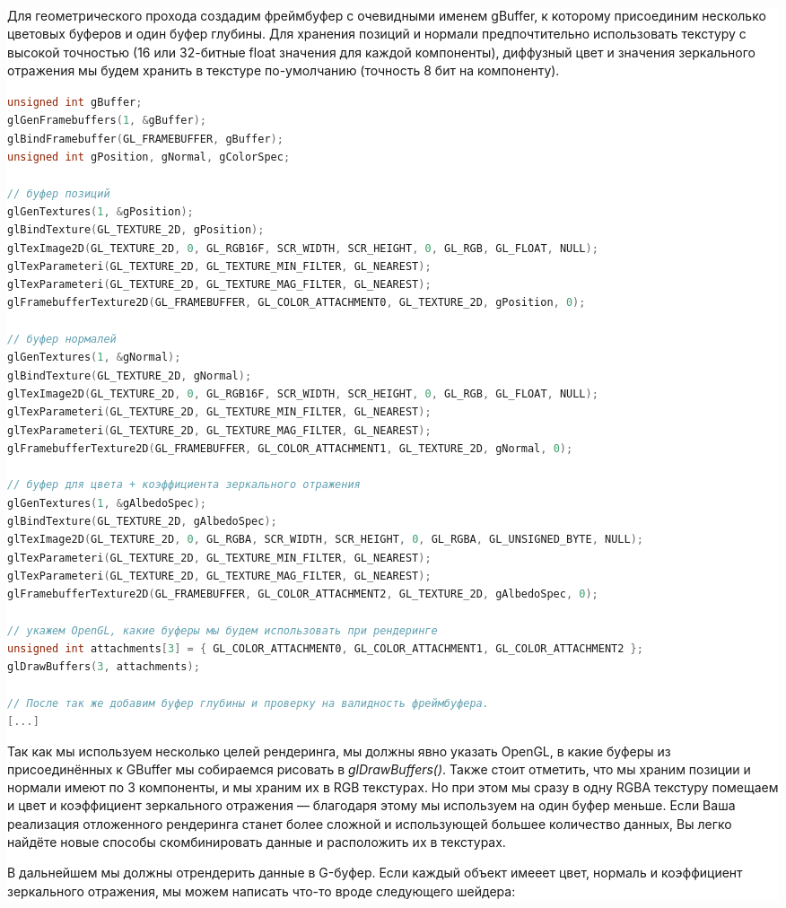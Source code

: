 Для геометрического прохода создадим фреймбуфер с очевидными именем gBuffer, к которому присоединим несколько цветовых буферов и один буфер глубины. Для хранения позиций и нормали предпочтительно использовать текстуру с высокой точностью \(16 или 32-битные float значения для каждой компоненты\), диффузный цвет и значения зеркального отражения мы будем хранить в текстуре по-умолчанию \(точность 8 бит на компоненту\).

```cpp
unsigned int gBuffer;
glGenFramebuffers(1, &gBuffer);
glBindFramebuffer(GL_FRAMEBUFFER, gBuffer);
unsigned int gPosition, gNormal, gColorSpec;

// буфер позиций
glGenTextures(1, &gPosition);
glBindTexture(GL_TEXTURE_2D, gPosition);
glTexImage2D(GL_TEXTURE_2D, 0, GL_RGB16F, SCR_WIDTH, SCR_HEIGHT, 0, GL_RGB, GL_FLOAT, NULL);
glTexParameteri(GL_TEXTURE_2D, GL_TEXTURE_MIN_FILTER, GL_NEAREST);
glTexParameteri(GL_TEXTURE_2D, GL_TEXTURE_MAG_FILTER, GL_NEAREST);
glFramebufferTexture2D(GL_FRAMEBUFFER, GL_COLOR_ATTACHMENT0, GL_TEXTURE_2D, gPosition, 0);

// буфер нормалей
glGenTextures(1, &gNormal);
glBindTexture(GL_TEXTURE_2D, gNormal);
glTexImage2D(GL_TEXTURE_2D, 0, GL_RGB16F, SCR_WIDTH, SCR_HEIGHT, 0, GL_RGB, GL_FLOAT, NULL);
glTexParameteri(GL_TEXTURE_2D, GL_TEXTURE_MIN_FILTER, GL_NEAREST);
glTexParameteri(GL_TEXTURE_2D, GL_TEXTURE_MAG_FILTER, GL_NEAREST);
glFramebufferTexture2D(GL_FRAMEBUFFER, GL_COLOR_ATTACHMENT1, GL_TEXTURE_2D, gNormal, 0);

// буфер для цвета + коэффициента зеркального отражения
glGenTextures(1, &gAlbedoSpec);
glBindTexture(GL_TEXTURE_2D, gAlbedoSpec);
glTexImage2D(GL_TEXTURE_2D, 0, GL_RGBA, SCR_WIDTH, SCR_HEIGHT, 0, GL_RGBA, GL_UNSIGNED_BYTE, NULL);
glTexParameteri(GL_TEXTURE_2D, GL_TEXTURE_MIN_FILTER, GL_NEAREST);
glTexParameteri(GL_TEXTURE_2D, GL_TEXTURE_MAG_FILTER, GL_NEAREST);
glFramebufferTexture2D(GL_FRAMEBUFFER, GL_COLOR_ATTACHMENT2, GL_TEXTURE_2D, gAlbedoSpec, 0);

// укажем OpenGL, какие буферы мы будем использовать при рендеринге
unsigned int attachments[3] = { GL_COLOR_ATTACHMENT0, GL_COLOR_ATTACHMENT1, GL_COLOR_ATTACHMENT2 };
glDrawBuffers(3, attachments);

// После так же добавим буфер глубины и проверку на валидность фреймбуфера.
[...]
```

Так как мы используем несколько целей рендеринга, мы должны явно указать OpenGL, в какие буферы из присоединённых к GBuffer мы собираемся рисовать в *glDrawBuffers\(\)*. Также стоит отметить, что мы храним позиции и нормали имеют по 3 компоненты, и мы храним их в RGB текстурах. Но при этом мы сразу в одну RGBA текстуру помещаем и цвет и коэффициент зеркального отражения — благодаря этому мы используем на один буфер меньше. Если Ваша реализация отложенного рендеринга станет более сложной и использующей большее количество данных, Вы легко найдёте новые способы скомбинировать данные и расположить их в текстурах.

В дальнейшем мы должны отрендерить данные в G-буфер. Если каждый объект имееет цвет, нормаль и коэффициент зеркального отражения, мы можем написать что-то вроде следующего шейдера:
